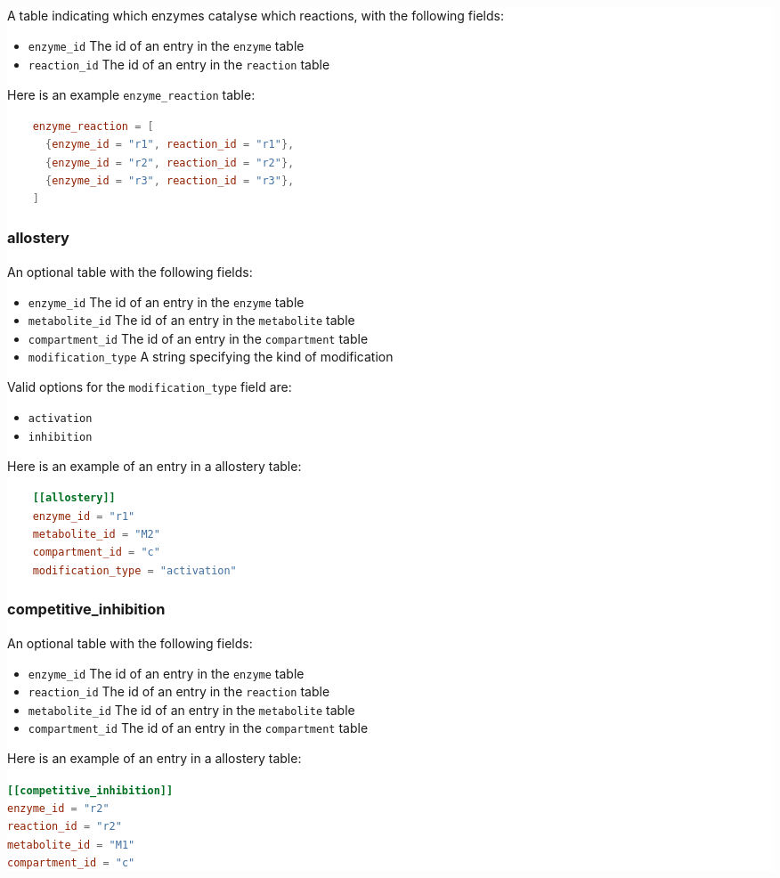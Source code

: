 A table indicating which enzymes catalyse which reactions, with the following fields:

* `enzyme_id` The id of an entry in the `enzyme` table
* `reaction_id` The id of an entry in the `reaction` table

Here is an example `enzyme_reaction` table:

```toml
    enzyme_reaction = [
      {enzyme_id = "r1", reaction_id = "r1"},
      {enzyme_id = "r2", reaction_id = "r2"},
      {enzyme_id = "r3", reaction_id = "r3"},
    ]
```

### allostery

An optional table with the following fields:

* `enzyme_id` The id of an entry in the `enzyme` table
* `metabolite_id` The id of an entry in the `metabolite` table
* `compartment_id` The id of an entry in the `compartment` table
* `modification_type` A string specifying the kind of modification

Valid options for the `modification_type` field are:

* `activation`
* `inhibition`

Here is an example of an entry in a allostery table:


```toml
    [[allostery]]
    enzyme_id = "r1"
    metabolite_id = "M2"
    compartment_id = "c"
    modification_type = "activation"
```

### competitive_inhibition

An optional table with the following fields:

* `enzyme_id` The id of an entry in the `enzyme` table
* `reaction_id` The id of an entry in the `reaction` table
* `metabolite_id` The id of an entry in the `metabolite` table
* `compartment_id` The id of an entry in the `compartment` table


Here is an example of an entry in a allostery table:


```toml
[[competitive_inhibition]]
enzyme_id = "r2"
reaction_id = "r2"
metabolite_id = "M1"
compartment_id = "c"
```
